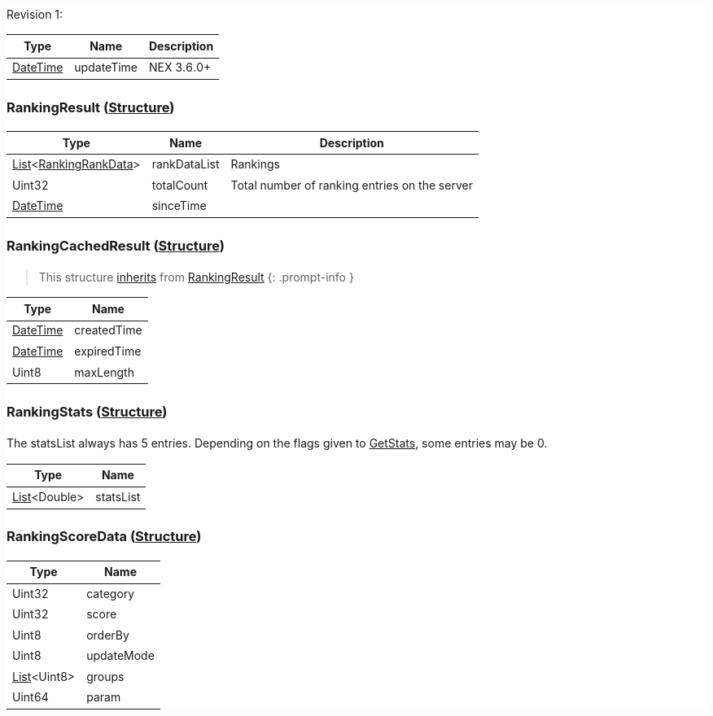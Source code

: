Revision 1:

| Type       | Name       | Description |
|------------|------------|-------------|
| [DateTime] | updateTime | NEX 3.6.0+  |

### RankingResult ([Structure])

| Type                                                        | Name         | Description                                   |
|-------------------------------------------------------------|--------------|-----------------------------------------------|
| [List]&lt;[RankingRankData](#rankingrankdata-structure)&gt; | rankDataList | Rankings                                      |
| Uint32                                                      | totalCount   | Total number of ranking entries on the server |
| [DateTime]                                                  | sinceTime    |                                               |

### RankingCachedResult ([Structure])
> This structure [inherits](/docs/nex/types#structure-inheritance) from [RankingResult](#rankingresult-structure)
{: .prompt-info }

| Type       | Name        |
|------------|-------------|
| [DateTime] | createdTime |
| [DateTime] | expiredTime |
| Uint8      | maxLength   |

### RankingStats ([Structure])
The statsList always has 5 entries. Depending on the flags given to [GetStats](#11-getstats), some entries may be 0.

| Type                 | Name      |
|----------------------|-----------|
| [List]&lt;Double&gt; | statsList |

### RankingScoreData ([Structure])

| Type                | Name       |
|---------------------|------------|
| Uint32              | category   |
| Uint32              | score      |
| Uint8               | orderBy    |
| Uint8               | updateMode |
| [List]&lt;Uint8&gt; | groups     |
| Uint64              | param      |


[Buffer]: /docs/nex/types#buffer
[Structure]: /docs/nex/types#structure
[List]: /docs/nex/types#list
[PID]: /docs/nex/types#pid
[DateTime]: /docs/nex/types#datetime
